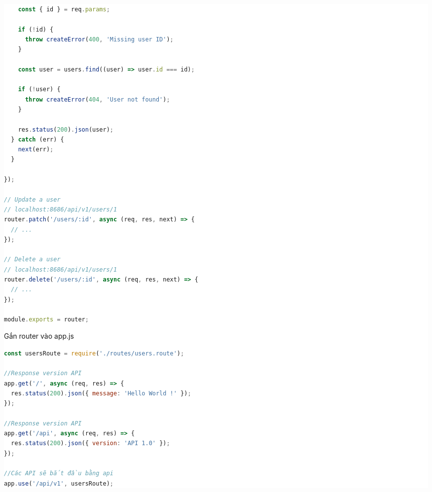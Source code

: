 ```js
    const { id } = req.params;

    if (!id) {
      throw createError(400, 'Missing user ID');
    }

    const user = users.find((user) => user.id === id);

    if (!user) {
      throw createError(404, 'User not found');
    }

    res.status(200).json(user);
  } catch (err) {
    next(err);
  }

});

// Update a user
// localhost:8686/api/v1/users/1
router.patch('/users/:id', async (req, res, next) => {
  // ...
});

// Delete a user
// localhost:8686/api/v1/users/1
router.delete('/users/:id', async (req, res, next) => {
  // ...
});

module.exports = router;
```

Gắn router vào app.js

```js
const usersRoute = require('./routes/users.route');

//Response version API
app.get('/', async (req, res) => {
  res.status(200).json({ message: 'Hello World !' });
});

//Response version API
app.get('/api', async (req, res) => {
  res.status(200).json({ version: 'API 1.0' });
});

//Các API sẽ bắt đầu bằng api
app.use('/api/v1', usersRoute);
```
